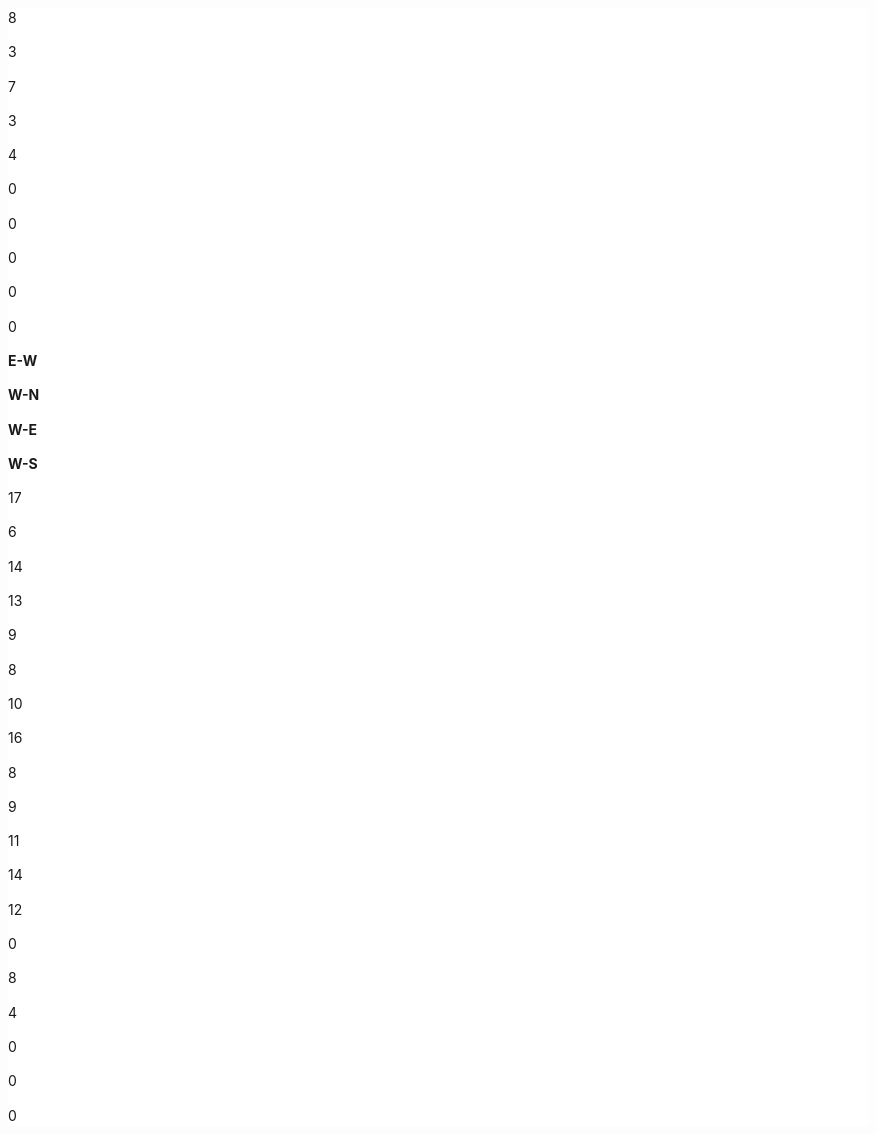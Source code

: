 8

3

7

3

4

0

0

0

0

0

**E-W**

**W-N**

**W-E**

**W-S**

17

6

14

13

9

8

10

16

8

9

11

14

12

0

8

4

0

0

0
